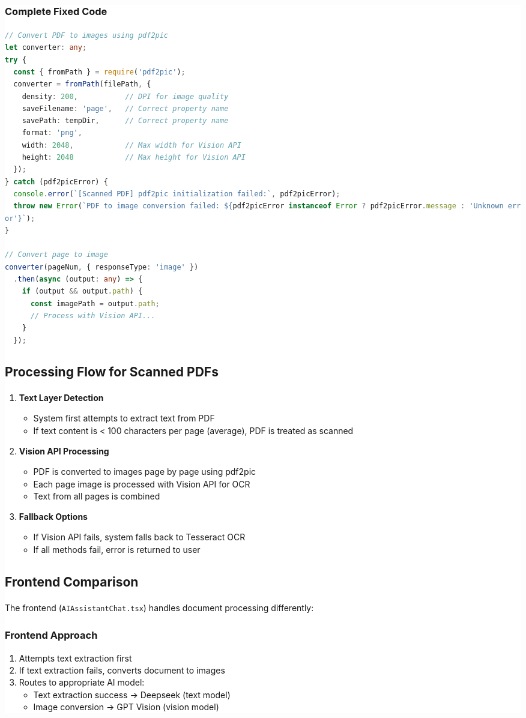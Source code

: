 ### Complete Fixed Code
```typescript
// Convert PDF to images using pdf2pic
let converter: any;
try {
  const { fromPath } = require('pdf2pic');
  converter = fromPath(filePath, {
    density: 200,           // DPI for image quality
    saveFilename: 'page',   // Correct property name
    savePath: tempDir,      // Correct property name
    format: 'png',
    width: 2048,            // Max width for Vision API
    height: 2048            // Max height for Vision API
  });
} catch (pdf2picError) {
  console.error(`[Scanned PDF] pdf2pic initialization failed:`, pdf2picError);
  throw new Error(`PDF to image conversion failed: ${pdf2picError instanceof Error ? pdf2picError.message : 'Unknown error'}`);
}

// Convert page to image
converter(pageNum, { responseType: 'image' })
  .then(async (output: any) => {
    if (output && output.path) {
      const imagePath = output.path;
      // Process with Vision API...
    }
  });
```

## Processing Flow for Scanned PDFs

1. **Text Layer Detection**
   - System first attempts to extract text from PDF
   - If text content is < 100 characters per page (average), PDF is treated as scanned

2. **Vision API Processing**
   - PDF is converted to images page by page using pdf2pic
   - Each page image is processed with Vision API for OCR
   - Text from all pages is combined

3. **Fallback Options**
   - If Vision API fails, system falls back to Tesseract OCR
   - If all methods fail, error is returned to user

## Frontend Comparison

The frontend (`AIAssistantChat.tsx`) handles document processing differently:

### Frontend Approach
1. Attempts text extraction first
2. If text extraction fails, converts document to images
3. Routes to appropriate AI model:
   - Text extraction success → Deepseek (text model)
   - Image conversion → GPT Vision (vision model)
